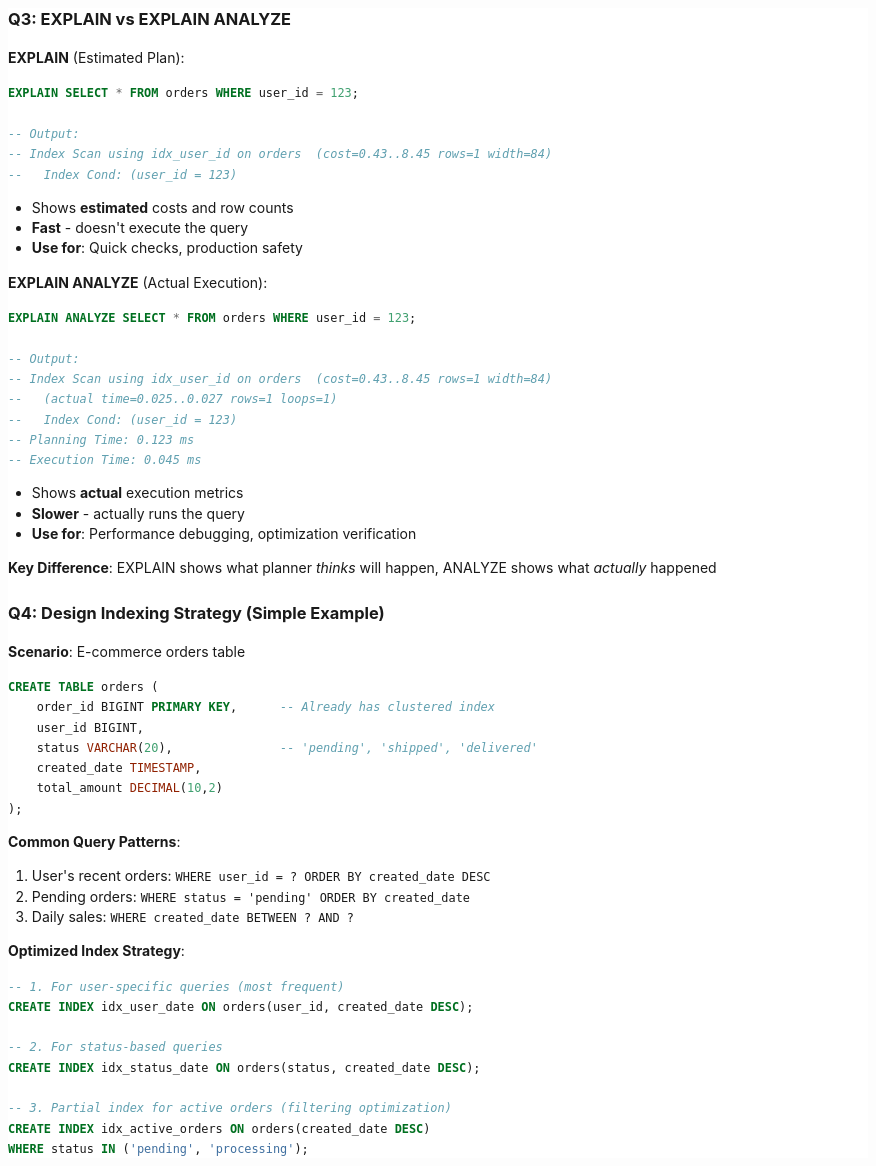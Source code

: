 ### Q3: EXPLAIN vs EXPLAIN ANALYZE

**EXPLAIN** (Estimated Plan):
```sql
EXPLAIN SELECT * FROM orders WHERE user_id = 123;

-- Output:
-- Index Scan using idx_user_id on orders  (cost=0.43..8.45 rows=1 width=84)
--   Index Cond: (user_id = 123)
```
- Shows **estimated** costs and row counts
- **Fast** - doesn't execute the query
- **Use for**: Quick checks, production safety

**EXPLAIN ANALYZE** (Actual Execution):
```sql
EXPLAIN ANALYZE SELECT * FROM orders WHERE user_id = 123;

-- Output:
-- Index Scan using idx_user_id on orders  (cost=0.43..8.45 rows=1 width=84) 
--   (actual time=0.025..0.027 rows=1 loops=1)
--   Index Cond: (user_id = 123)
-- Planning Time: 0.123 ms
-- Execution Time: 0.045 ms
```
- Shows **actual** execution metrics
- **Slower** - actually runs the query
- **Use for**: Performance debugging, optimization verification

**Key Difference**: EXPLAIN shows what planner *thinks* will happen, ANALYZE shows what *actually* happened

### Q4: Design Indexing Strategy (Simple Example)

**Scenario**: E-commerce orders table
```sql
CREATE TABLE orders (
    order_id BIGINT PRIMARY KEY,      -- Already has clustered index
    user_id BIGINT,
    status VARCHAR(20),               -- 'pending', 'shipped', 'delivered'
    created_date TIMESTAMP,
    total_amount DECIMAL(10,2)
);
```

**Common Query Patterns**:
1. User's recent orders: `WHERE user_id = ? ORDER BY created_date DESC`
2. Pending orders: `WHERE status = 'pending' ORDER BY created_date`
3. Daily sales: `WHERE created_date BETWEEN ? AND ?`

**Optimized Index Strategy**:
```sql
-- 1. For user-specific queries (most frequent)
CREATE INDEX idx_user_date ON orders(user_id, created_date DESC);

-- 2. For status-based queries  
CREATE INDEX idx_status_date ON orders(status, created_date DESC);

-- 3. Partial index for active orders (filtering optimization)
CREATE INDEX idx_active_orders ON orders(created_date DESC) 
WHERE status IN ('pending', 'processing');
```
